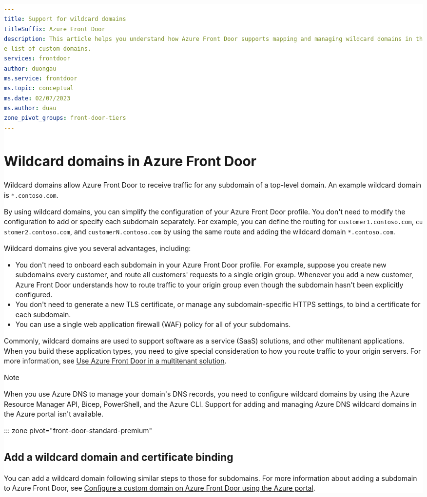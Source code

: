 ```yaml
---
title: Support for wildcard domains
titleSuffix: Azure Front Door
description: This article helps you understand how Azure Front Door supports mapping and managing wildcard domains in the list of custom domains.
services: frontdoor
author: duongau
ms.service: frontdoor
ms.topic: conceptual
ms.date: 02/07/2023
ms.author: duau
zone_pivot_groups: front-door-tiers
---
```


# Wildcard domains in Azure Front Door

Wildcard domains allow Azure Front Door to receive traffic for any subdomain of a top-level domain. An example wildcard domain is `*.contoso.com`.

By using wildcard domains, you can simplify the configuration of your Azure Front Door profile. You don't need to modify the configuration to add or specify each subdomain separately. For example, you can define the routing for `customer1.contoso.com`, `customer2.contoso.com`, and `customerN.contoso.com` by using the same route and adding the wildcard domain `*.contoso.com`.

Wildcard domains give you several advantages, including:

- You don't need to onboard each subdomain in your Azure Front Door profile. For example, suppose you create new subdomains every customer, and route all customers' requests to a single origin group. Whenever you add a new customer, Azure Front Door understands how to route traffic to your origin group even though the subdomain hasn't been explicitly configured.
- You don't need to generate a new TLS certificate, or manage any subdomain-specific HTTPS settings, to bind a certificate for each subdomain.
- You can use a single web application firewall (WAF) policy for all of your subdomains.

Commonly, wildcard domains are used to support software as a service (SaaS) solutions, and other multitenant applications. When you build these application types, you need to give special consideration to how you route traffic to your origin servers. For more information, see [Use Azure Front Door in a multitenant solution](/azure/architecture/guide/multitenant/service/front-door).

> [!NOTE]
> When you use Azure DNS to manage your domain's DNS records, you need to configure wildcard domains by using the Azure Resource Manager API, Bicep, PowerShell, and the Azure CLI. Support for adding and managing Azure DNS wildcard domains in the Azure portal isn't available.

::: zone pivot="front-door-standard-premium"

## Add a wildcard domain and certificate binding

You can add a wildcard domain following similar steps to those for subdomains. For more information about adding a subdomain to Azure Front Door, see [Configure a custom domain on Azure Front Door using the Azure portal](standard-premium/how-to-add-custom-domain.md).
